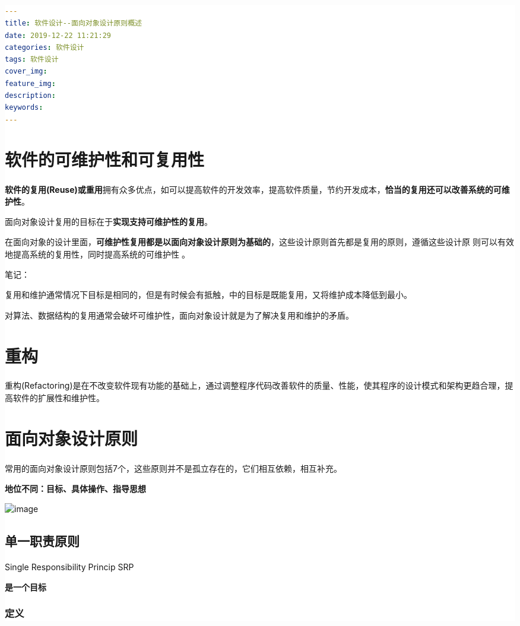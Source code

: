 ```yaml
---
title: 软件设计--面向对象设计原则概述
date: 2019-12-22 11:21:29
categories: 软件设计
tags: 软件设计
cover_img:
feature_img:
description:
keywords:
---
```


# 软件的可维护性和可复用性

**软件的复用(Reuse)或重用**拥有众多优点，如可以提高软件的开发效率，提高软件质量，节约开发成本，**恰当的复用还可以改善系统的可维护性**。

面向对象设计复用的目标在于**实现支持可维护性的复用**。

在面向对象的设计里面，**可维护性复用都是以面向对象设计原则为基础的**，这些设计原则首先都是复用的原则，遵循这些设计原 则可以有效地提高系统的复用性，同时提高系统的可维护性 。



笔记：

复用和维护通常情况下目标是相同的，但是有时候会有抵触，中的目标是既能复用，又将维护成本降低到最小。

对算法、数据结构的复用通常会破坏可维护性，面向对象设计就是为了解决复用和维护的矛盾。



# 重构

重构(Refactoring)是在不改变软件现有功能的基础上，通过调整程序代码改善软件的质量、性能，使其程序的设计模式和架构更趋合理，提高软件的扩展性和维护性。 



# 面向对象设计原则

常用的面向对象设计原则包括7个，这些原则并不是孤立存在的，它们相互依赖，相互补充。 

**地位不同：目标、具体操作、指导思想**

![image](https://s2.ax1x.com/2019/12/22/QxypdJ.png)



## 单一职责原则

Single Responsibility Princip SRP

**是一个目标**

### 定义
